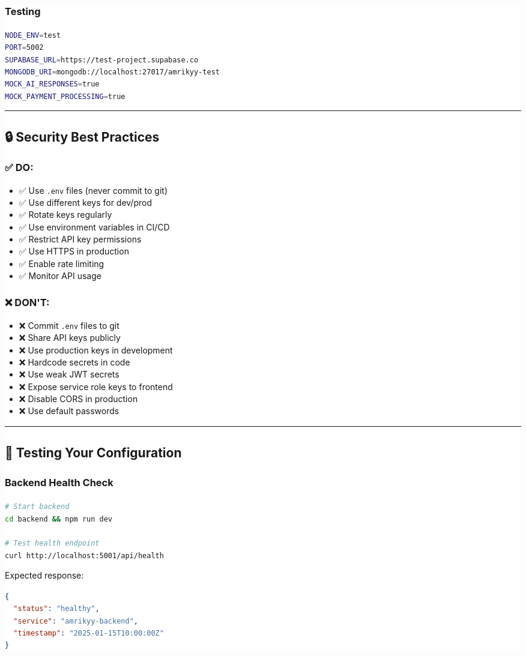 ### Testing

```bash
NODE_ENV=test
PORT=5002
SUPABASE_URL=https://test-project.supabase.co
MONGODB_URI=mongodb://localhost:27017/amrikyy-test
MOCK_AI_RESPONSES=true
MOCK_PAYMENT_PROCESSING=true
```

---

## 🔒 Security Best Practices

### ✅ DO:
- ✅ Use `.env` files (never commit to git)
- ✅ Use different keys for dev/prod
- ✅ Rotate keys regularly
- ✅ Use environment variables in CI/CD
- ✅ Restrict API key permissions
- ✅ Use HTTPS in production
- ✅ Enable rate limiting
- ✅ Monitor API usage

### ❌ DON'T:
- ❌ Commit `.env` files to git
- ❌ Share API keys publicly
- ❌ Use production keys in development
- ❌ Hardcode secrets in code
- ❌ Use weak JWT secrets
- ❌ Expose service role keys to frontend
- ❌ Disable CORS in production
- ❌ Use default passwords

---

## 🧪 Testing Your Configuration

### Backend Health Check

```bash
# Start backend
cd backend && npm run dev

# Test health endpoint
curl http://localhost:5001/api/health
```

Expected response:
```json
{
  "status": "healthy",
  "service": "amrikyy-backend",
  "timestamp": "2025-01-15T10:00:00Z"
}
```

